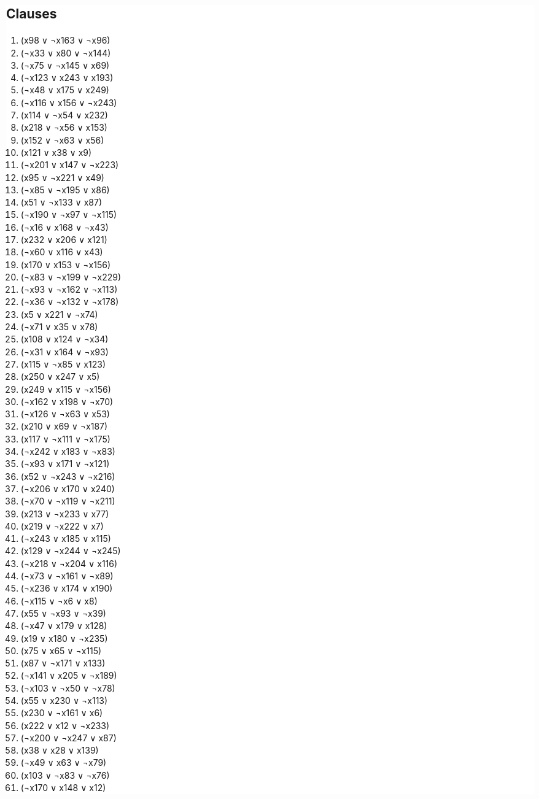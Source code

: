 
## Clauses
1. (x98 ∨ ¬x163 ∨ ¬x96)
2. (¬x33 ∨ x80 ∨ ¬x144)
3. (¬x75 ∨ ¬x145 ∨ x69)
4. (¬x123 ∨ x243 ∨ x193)
5. (¬x48 ∨ x175 ∨ x249)
6. (¬x116 ∨ x156 ∨ ¬x243)
7. (x114 ∨ ¬x54 ∨ x232)
8. (x218 ∨ ¬x56 ∨ x153)
9. (x152 ∨ ¬x63 ∨ x56)
10. (x121 ∨ x38 ∨ x9)
11. (¬x201 ∨ x147 ∨ ¬x223)
12. (x95 ∨ ¬x221 ∨ x49)
13. (¬x85 ∨ ¬x195 ∨ x86)
14. (x51 ∨ ¬x133 ∨ x87)
15. (¬x190 ∨ ¬x97 ∨ ¬x115)
16. (¬x16 ∨ x168 ∨ ¬x43)
17. (x232 ∨ x206 ∨ x121)
18. (¬x60 ∨ x116 ∨ x43)
19. (x170 ∨ x153 ∨ ¬x156)
20. (¬x83 ∨ ¬x199 ∨ ¬x229)
21. (¬x93 ∨ ¬x162 ∨ ¬x113)
22. (¬x36 ∨ ¬x132 ∨ ¬x178)
23. (x5 ∨ x221 ∨ ¬x74)
24. (¬x71 ∨ x35 ∨ x78)
25. (x108 ∨ x124 ∨ ¬x34)
26. (¬x31 ∨ x164 ∨ ¬x93)
27. (x115 ∨ ¬x85 ∨ x123)
28. (x250 ∨ x247 ∨ x5)
29. (x249 ∨ x115 ∨ ¬x156)
30. (¬x162 ∨ x198 ∨ ¬x70)
31. (¬x126 ∨ ¬x63 ∨ x53)
32. (x210 ∨ x69 ∨ ¬x187)
33. (x117 ∨ ¬x111 ∨ ¬x175)
34. (¬x242 ∨ x183 ∨ ¬x83)
35. (¬x93 ∨ x171 ∨ ¬x121)
36. (x52 ∨ ¬x243 ∨ ¬x216)
37. (¬x206 ∨ x170 ∨ x240)
38. (¬x70 ∨ ¬x119 ∨ ¬x211)
39. (x213 ∨ ¬x233 ∨ x77)
40. (x219 ∨ ¬x222 ∨ x7)
41. (¬x243 ∨ x185 ∨ x115)
42. (x129 ∨ ¬x244 ∨ ¬x245)
43. (¬x218 ∨ ¬x204 ∨ x116)
44. (¬x73 ∨ ¬x161 ∨ ¬x89)
45. (¬x236 ∨ x174 ∨ x190)
46. (¬x115 ∨ ¬x6 ∨ x8)
47. (x55 ∨ ¬x93 ∨ ¬x39)
48. (¬x47 ∨ x179 ∨ x128)
49. (x19 ∨ x180 ∨ ¬x235)
50. (x75 ∨ x65 ∨ ¬x115)
51. (x87 ∨ ¬x171 ∨ x133)
52. (¬x141 ∨ x205 ∨ ¬x189)
53. (¬x103 ∨ ¬x50 ∨ ¬x78)
54. (x55 ∨ x230 ∨ ¬x113)
55. (x230 ∨ ¬x161 ∨ x6)
56. (x222 ∨ x12 ∨ ¬x233)
57. (¬x200 ∨ ¬x247 ∨ x87)
58. (x38 ∨ x28 ∨ x139)
59. (¬x49 ∨ x63 ∨ ¬x79)
60. (x103 ∨ ¬x83 ∨ ¬x76)
61. (¬x170 ∨ x148 ∨ x12)